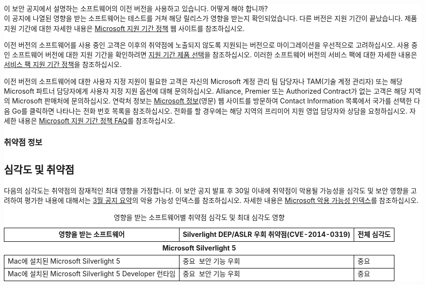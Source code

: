 이 보안 공지에서 설명하는 소프트웨어의 이전 버전을 사용하고 있습니다. 어떻게 해야 합니까?  
이 공지에 나열된 영향을 받는 소프트웨어는 테스트를 거쳐 해당 릴리스가 영향을 받는지 확인되었습니다. 다른 버전은 지원 기간이 끝났습니다. 제품 지원 기간에 대한 자세한 내용은 [Microsoft 지원 기간 정책](https://go.microsoft.com/fwlink/?linkid=21742) 웹 사이트를 참조하십시오.

이전 버전의 소프트웨어를 사용 중인 고객은 이후의 취약점에 노출되지 않도록 지원되는 버전으로 마이그레이션을 우선적으로 고려하십시오. 사용 중인 소프트웨어 버전에 대한 지원 기간을 확인하려면 [지원 기간 제품 선택](https://go.microsoft.com/fwlink/?linkid=169555)을 참조하십시오. 이러한 소프트웨어 버전의 서비스 팩에 대한 자세한 내용은 [서비스 팩 지원 기간 정책](https://go.microsoft.com/fwlink/?linkid=89213)을 참조하십시오.

이전 버전의 소프트웨어에 대한 사용자 지정 지원이 필요한 고객은 자신의 Microsoft 계정 관리 팀 담당자나 TAM(기술 계정 관리자) 또는 해당 Microsoft 파트너 담당자에게 사용자 지정 지원 옵션에 대해 문의하십시오. Alliance, Premier 또는 Authorized Contract가 없는 고객은 해당 지역의 Microsoft 판매처에 문의하십시오. 연락처 정보는 [Microsoft 정보](https://go.microsoft.com/fwlink/?linkid=33329)(영문) 웹 사이트를 방문하여 Contact Information 목록에서 국가를 선택한 다음 Go를 클릭하면 나타나는 전화 번호 목록을 참조하십시오. 전화를 할 경우에는 해당 지역의 프리미어 지원 영업 담당자와 상담을 요청하십시오. 자세한 내용은 [Microsoft 지원 기간 정책 FAQ](https://go.microsoft.com/fwlink/?linkid=169557)를 참조하십시오.

### 취약점 정보

심각도 및 취약점
----------------

다음의 심각도는 취약점의 잠재적인 최대 영향을 가정합니다. 이 보안 공지 발표 후 30일 이내에 취약점이 악용될 가능성을 심각도 및 보안 영향을 고려하여 평가한 내용에 대해서는 [3월 공지 요약](https://technet.microsoft.com/security/bulletin/ms14-mar)의 악용 가능성 인덱스를 참조하십시오. 자세한 내용은 [Microsoft 악용 가능성 인덱스](https://technet.microsoft.com/security/cc998259)를 참조하십시오.

<table class="dataTable">
<caption>
영향을 받는 소프트웨어별 취약점 심각도 및 최대 심각도 영향
</caption>
<tr class="thead">
<th style="border:1px solid black;" >
영향을 받는 소프트웨어
</th>
<th style="border:1px solid black;" >
Silverlight DEP/ASLR 우회 취약점(CVE-2014-0319)
</th>
<th style="border:1px solid black;" >
전체 심각도
</th>
</tr>
<tr>
<th colspan="3">
Microsoft Silverlight 5
</th>
</tr>
<tr>
<td style="border:1px solid black;">
Mac에 설치된 Microsoft Silverlight 5
</td>
<td style="border:1px solid black;">
중요   
보안 기능 우회
</td>
<td style="border:1px solid black;">
중요
</td>
</tr>
<tr class="alternateRow">
<td style="border:1px solid black;">
Mac에 설치된 Microsoft Silverlight 5 Developer 런타임
</td>
<td style="border:1px solid black;">
중요   
보안 기능 우회
</td>
<td style="border:1px solid black;">
중요